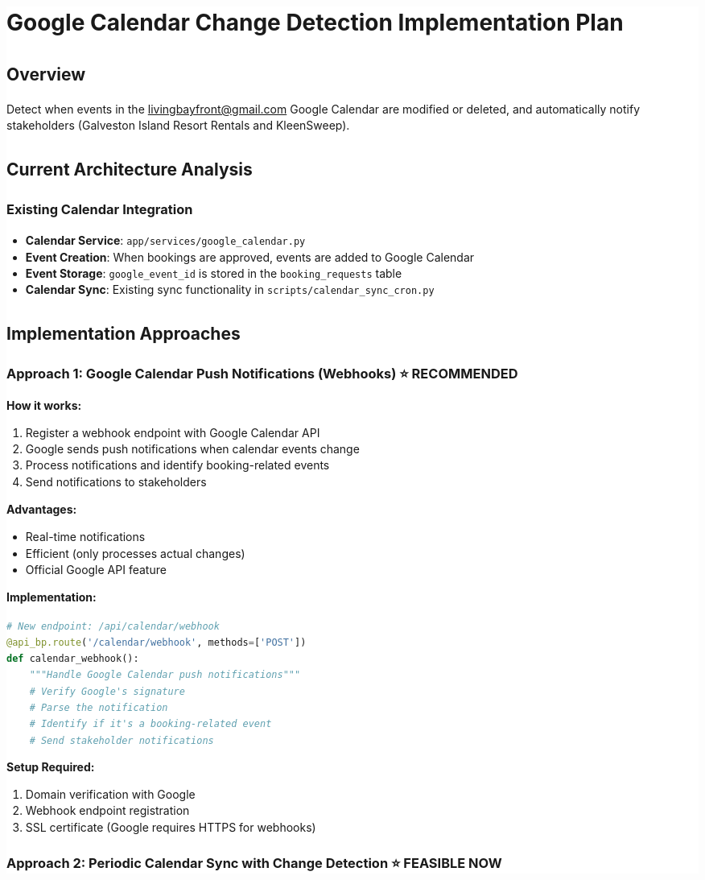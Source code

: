 # Google Calendar Change Detection Implementation Plan

## Overview
Detect when events in the livingbayfront@gmail.com Google Calendar are modified or deleted, and automatically notify stakeholders (Galveston Island Resort Rentals and KleenSweep).

## Current Architecture Analysis

### Existing Calendar Integration
- **Calendar Service**: `app/services/google_calendar.py`
- **Event Creation**: When bookings are approved, events are added to Google Calendar
- **Event Storage**: `google_event_id` is stored in the `booking_requests` table
- **Calendar Sync**: Existing sync functionality in `scripts/calendar_sync_cron.py`

## Implementation Approaches

### Approach 1: Google Calendar Push Notifications (Webhooks) ⭐ RECOMMENDED

**How it works:**
1. Register a webhook endpoint with Google Calendar API
2. Google sends push notifications when calendar events change
3. Process notifications and identify booking-related events
4. Send notifications to stakeholders

**Advantages:**
- Real-time notifications
- Efficient (only processes actual changes)
- Official Google API feature

**Implementation:**
```python
# New endpoint: /api/calendar/webhook
@api_bp.route('/calendar/webhook', methods=['POST'])
def calendar_webhook():
    """Handle Google Calendar push notifications"""
    # Verify Google's signature
    # Parse the notification
    # Identify if it's a booking-related event
    # Send stakeholder notifications
```

**Setup Required:**
1. Domain verification with Google
2. Webhook endpoint registration
3. SSL certificate (Google requires HTTPS for webhooks)

### Approach 2: Periodic Calendar Sync with Change Detection ⭐ FEASIBLE NOW
